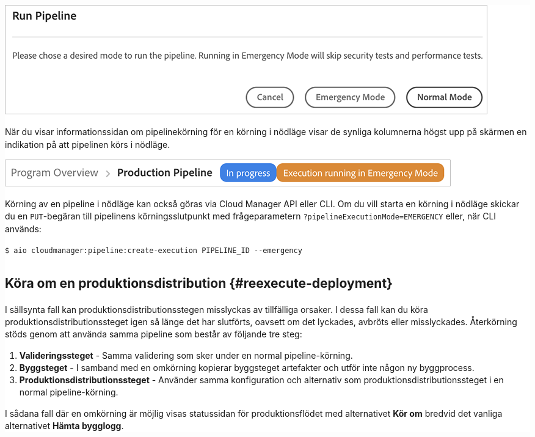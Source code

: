 ![Kör pipeline-alternativ](/help/assets/execution-emergency1.png)

När du visar informationssidan om pipelinekörning för en körning i nödläge visar de synliga kolumnerna högst upp på skärmen en indikation på att pipelinen körs i nödläge.

![Felmeddelanden i nödläge](/help/assets/execution-emergency2.png)

Körning av en pipeline i nödläge kan också göras via Cloud Manager API eller CLI. Om du vill starta en körning i nödläge skickar du en `PUT`-begäran till pipelinens körningsslutpunkt med frågeparametern `?pipelineExecutionMode=EMERGENCY` eller, när CLI används:

```
$ aio cloudmanager:pipeline:create-execution PIPELINE_ID --emergency
```

## Köra om en produktionsdistribution {#reexecute-deployment}

I sällsynta fall kan produktionsdistributionsstegen misslyckas av tillfälliga orsaker. I dessa fall kan du köra produktionsdistributionssteget igen så länge det har slutförts, oavsett om det lyckades, avbröts eller misslyckades. Återkörning stöds genom att använda samma pipeline som består av följande tre steg:

1. **Valideringssteget** - Samma validering som sker under en normal pipeline-körning.
1. **Byggsteget** - I samband med en omkörning kopierar byggsteget artefakter och utför inte någon ny byggprocess.
1. **Produktionsdistributionssteget** - Använder samma konfiguration och alternativ som produktionsdistributionssteget i en normal pipeline-körning.

I sådana fall där en omkörning är möjlig visas statussidan för produktionsflödet med alternativet **Kör om** bredvid det vanliga alternativet **Hämta bygglogg**.
